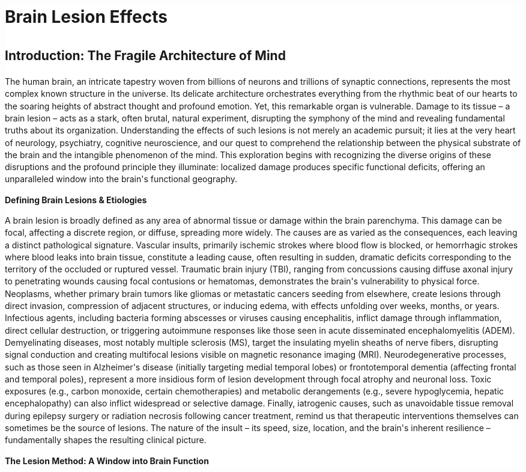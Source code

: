 
# Brain Lesion Effects

## Introduction: The Fragile Architecture of Mind

The human brain, an intricate tapestry woven from billions of neurons and trillions of synaptic connections, represents the most complex known structure in the universe. Its delicate architecture orchestrates everything from the rhythmic beat of our hearts to the soaring heights of abstract thought and profound emotion. Yet, this remarkable organ is vulnerable. Damage to its tissue – a brain lesion – acts as a stark, often brutal, natural experiment, disrupting the symphony of the mind and revealing fundamental truths about its organization. Understanding the effects of such lesions is not merely an academic pursuit; it lies at the very heart of neurology, psychiatry, cognitive neuroscience, and our quest to comprehend the relationship between the physical substrate of the brain and the intangible phenomenon of the mind. This exploration begins with recognizing the diverse origins of these disruptions and the profound principle they illuminate: localized damage produces specific functional deficits, offering an unparalleled window into the brain's functional geography.

**Defining Brain Lesions & Etiologies**

A brain lesion is broadly defined as any area of abnormal tissue or damage within the brain parenchyma. This damage can be focal, affecting a discrete region, or diffuse, spreading more widely. The causes are as varied as the consequences, each leaving a distinct pathological signature. Vascular insults, primarily ischemic strokes where blood flow is blocked, or hemorrhagic strokes where blood leaks into brain tissue, constitute a leading cause, often resulting in sudden, dramatic deficits corresponding to the territory of the occluded or ruptured vessel. Traumatic brain injury (TBI), ranging from concussions causing diffuse axonal injury to penetrating wounds causing focal contusions or hematomas, demonstrates the brain's vulnerability to physical force. Neoplasms, whether primary brain tumors like gliomas or metastatic cancers seeding from elsewhere, create lesions through direct invasion, compression of adjacent structures, or inducing edema, with effects unfolding over weeks, months, or years. Infectious agents, including bacteria forming abscesses or viruses causing encephalitis, inflict damage through inflammation, direct cellular destruction, or triggering autoimmune responses like those seen in acute disseminated encephalomyelitis (ADEM). Demyelinating diseases, most notably multiple sclerosis (MS), target the insulating myelin sheaths of nerve fibers, disrupting signal conduction and creating multifocal lesions visible on magnetic resonance imaging (MRI). Neurodegenerative processes, such as those seen in Alzheimer's disease (initially targeting medial temporal lobes) or frontotemporal dementia (affecting frontal and temporal poles), represent a more insidious form of lesion development through focal atrophy and neuronal loss. Toxic exposures (e.g., carbon monoxide, certain chemotherapies) and metabolic derangements (e.g., severe hypoglycemia, hepatic encephalopathy) can also inflict widespread or selective damage. Finally, iatrogenic causes, such as unavoidable tissue removal during epilepsy surgery or radiation necrosis following cancer treatment, remind us that therapeutic interventions themselves can sometimes be the source of lesions. The nature of the insult – its speed, size, location, and the brain's inherent resilience – fundamentally shapes the resulting clinical picture.

**The Lesion Method: A Window into Brain Function**
